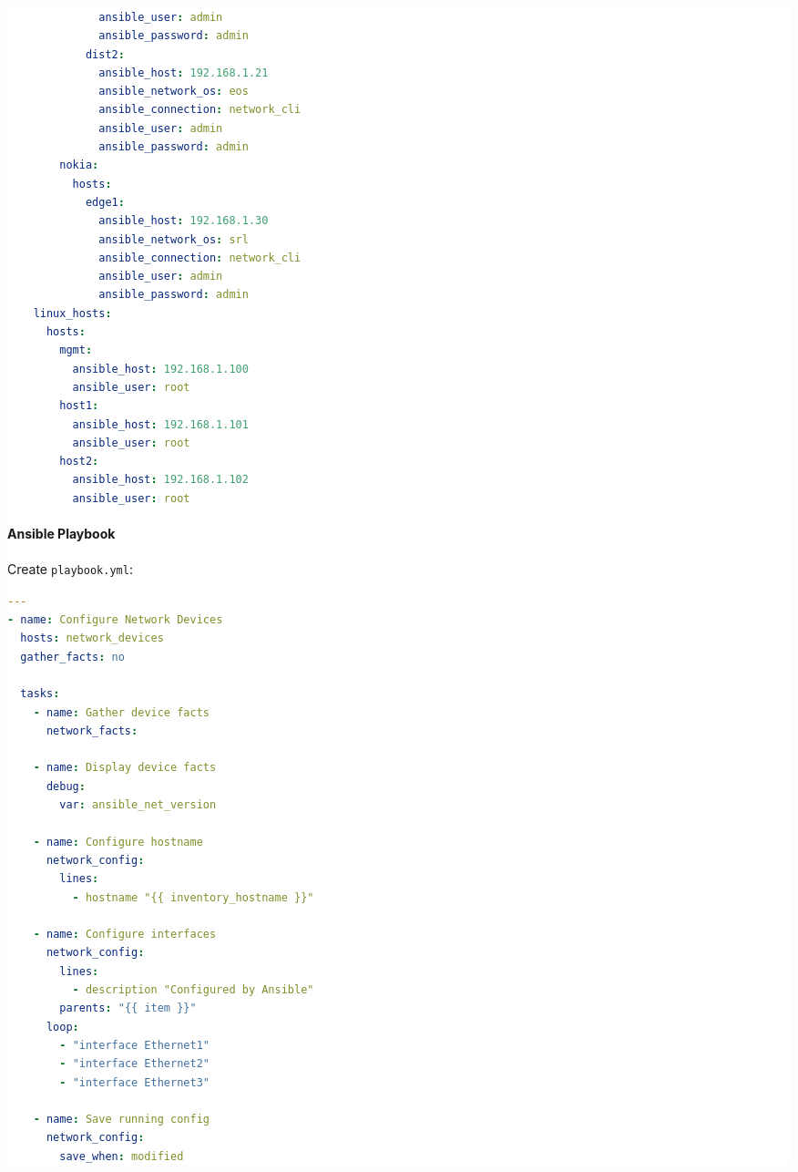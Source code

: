 ```yaml
              ansible_user: admin
              ansible_password: admin
            dist2:
              ansible_host: 192.168.1.21
              ansible_network_os: eos
              ansible_connection: network_cli
              ansible_user: admin
              ansible_password: admin
        nokia:
          hosts:
            edge1:
              ansible_host: 192.168.1.30
              ansible_network_os: srl
              ansible_connection: network_cli
              ansible_user: admin
              ansible_password: admin
    linux_hosts:
      hosts:
        mgmt:
          ansible_host: 192.168.1.100
          ansible_user: root
        host1:
          ansible_host: 192.168.1.101
          ansible_user: root
        host2:
          ansible_host: 192.168.1.102
          ansible_user: root
```

#### Ansible Playbook
Create `playbook.yml`:

```yaml
---
- name: Configure Network Devices
  hosts: network_devices
  gather_facts: no
  
  tasks:
    - name: Gather device facts
      network_facts:
      
    - name: Display device facts
      debug:
        var: ansible_net_version
        
    - name: Configure hostname
      network_config:
        lines:
          - hostname "{{ inventory_hostname }}"
          
    - name: Configure interfaces
      network_config:
        lines:
          - description "Configured by Ansible"
        parents: "{{ item }}"
      loop:
        - "interface Ethernet1"
        - "interface Ethernet2"
        - "interface Ethernet3"
        
    - name: Save running config
      network_config:
        save_when: modified
```